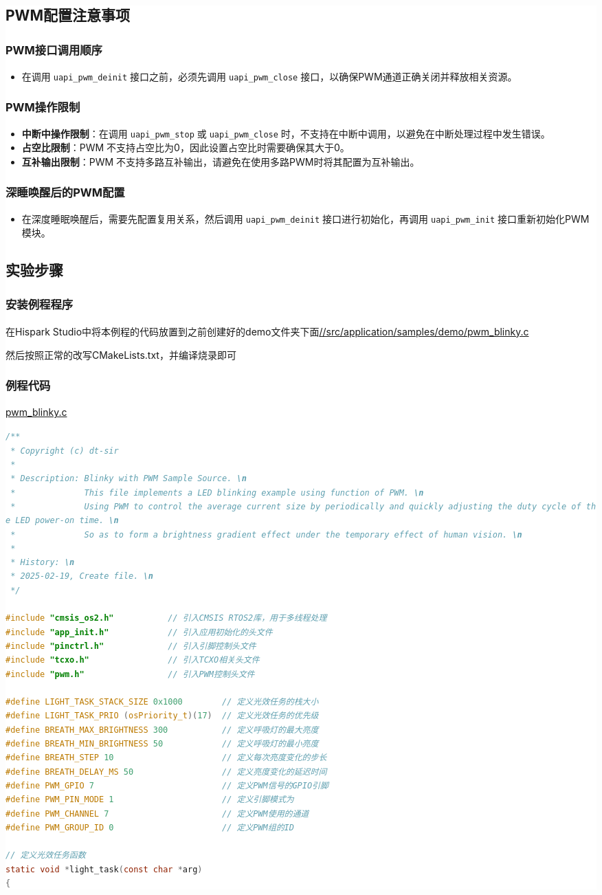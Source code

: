 ## PWM配置注意事项

### PWM接口调用顺序

- 在调用 `uapi_pwm_deinit` 接口之前，必须先调用 `uapi_pwm_close` 接口，以确保PWM通道正确关闭并释放相关资源。

### PWM操作限制

- **中断中操作限制**：在调用 `uapi_pwm_stop` 或 `uapi_pwm_close` 时，不支持在中断中调用，以避免在中断处理过程中发生错误。
- **占空比限制**：PWM 不支持占空比为0，因此设置占空比时需要确保其大于0。
- **互补输出限制**：PWM 不支持多路互补输出，请避免在使用多路PWM时将其配置为互补输出。

### 深睡唤醒后的PWM配置

- 在深度睡眠唤醒后，需要先配置复用关系，然后调用 `uapi_pwm_deinit` 接口进行初始化，再调用 `uapi_pwm_init` 接口重新初始化PWM模块。

## 实验步骤

### 安装例程程序

在Hispark Studio中将本例程的代码放置到之前创建好的demo文件夹下面[//src/application/samples/demo/pwm_blinky.c](../../../src/application/samples/demo/pwm_blinky.c)

然后按照正常的改写CMakeLists.txt，并编译烧录即可

### 例程代码

[pwm_blinky.c](./pwm_blinky.c)

```c
/**
 * Copyright (c) dt-sir
 *
 * Description: Blinky with PWM Sample Source. \n
 *              This file implements a LED blinking example using function of PWM. \n
 *              Using PWM to control the average current size by periodically and quickly adjusting the duty cycle of the LED power-on time. \n
 *              So as to form a brightness gradient effect under the temporary effect of human vision. \n
 *
 * History: \n
 * 2025-02-19, Create file. \n
 */

#include "cmsis_os2.h"           // 引入CMSIS RTOS2库，用于多线程处理
#include "app_init.h"            // 引入应用初始化的头文件
#include "pinctrl.h"             // 引入引脚控制头文件
#include "tcxo.h"                // 引入TCXO相关头文件
#include "pwm.h"                 // 引入PWM控制头文件

#define LIGHT_TASK_STACK_SIZE 0x1000        // 定义光效任务的栈大小
#define LIGHT_TASK_PRIO (osPriority_t)(17)  // 定义光效任务的优先级
#define BREATH_MAX_BRIGHTNESS 300           // 定义呼吸灯的最大亮度
#define BREATH_MIN_BRIGHTNESS 50            // 定义呼吸灯的最小亮度
#define BREATH_STEP 10                      // 定义每次亮度变化的步长
#define BREATH_DELAY_MS 50                  // 定义亮度变化的延迟时间
#define PWM_GPIO 7                          // 定义PWM信号的GPIO引脚
#define PWM_PIN_MODE 1                      // 定义引脚模式为
#define PWM_CHANNEL 7                       // 定义PWM使用的通道
#define PWM_GROUP_ID 0                      // 定义PWM组的ID

// 定义光效任务函数
static void *light_task(const char *arg)
{
```